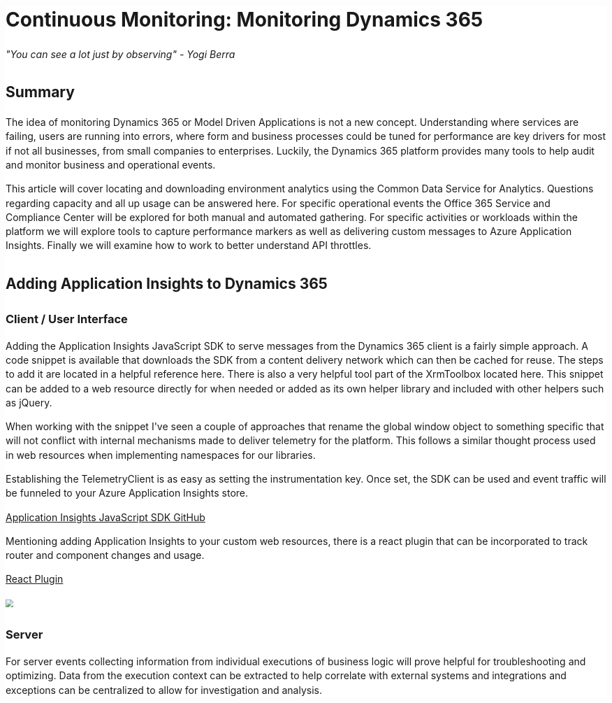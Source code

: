 # Continuous Monitoring: Monitoring Dynamics 365

*"You can see a lot just by observing" - Yogi Berra*

## Summary

The idea of monitoring Dynamics 365 or Model Driven Applications is not a new concept. Understanding where services are failing, users are running into errors, where form and business processes could be tuned for performance are key drivers for most if not all businesses, from small companies to enterprises. Luckily, the Dynamics 365 platform provides many tools to help audit and monitor business and operational events.

This article will cover locating and downloading environment analytics using the Common Data Service for Analytics. Questions regarding capacity and all up usage can be answered here. For specific operational events the Office 365 Service and Compliance Center will be explored for both manual and automated gathering. For specific activities or workloads within the platform we will explore tools to capture performance markers as well as delivering custom messages to Azure Application Insights. Finally we will examine how to work to better understand API throttles.

## Adding Application Insights to Dynamics 365

### Client / User Interface

Adding the Application Insights JavaScript SDK to serve messages from the Dynamics 365 client is a fairly simple approach. A code snippet is available that downloads the SDK from a content delivery network which can then be cached for reuse. The steps to add it are located in a helpful reference here. There is also a very helpful tool part of the XrmToolbox located here. This snippet can be added to a web resource directly for when needed or added as its own helper library and included with other helpers such as jQuery.

When working with the snippet I've seen a couple of approaches that rename the global window object to something specific that will not conflict with internal mechanisms made to deliver telemetry for the platform. This follows a similar thought process used in web resources when implementing namespaces for our libraries.

Establishing the TelemetryClient is as easy as setting the instrumentation key. Once set, the SDK can be used and event traffic will be funneled to your Azure Application Insights store. 

[Application Insights JavaScript SDK GitHub](https://github.com/microsoft/ApplicationInsights-JS)

Mentioning adding Application Insights to your custom web resources, there is a react plugin that can be incorporated to track router and component changes and usage.

[React Plugin](https://github.com/microsoft/ApplicationInsights-JS/tree/master/extensions/applicationinsights-react-js)



<img src="https://raw.githubusercontent.com/wiki/aliyoussefi/D365-Monitoring/Artifacts/Dynamics/AppInsights-XrmTooling-CrmServiceClient-Kusto.JPG" style="zoom:70%;" />

### Server

For server events collecting information from individual executions of business logic will prove helpful for troubleshooting and optimizing. Data from the execution context can be extracted to help correlate with external systems and integrations and exceptions can be centralized to allow for investigation and analysis.
